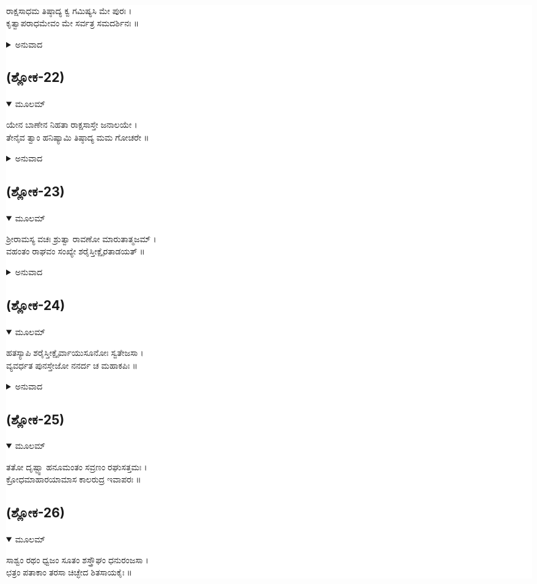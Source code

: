ರಾಕ್ಷಸಾಧಮ ತಿಷ್ಠಾದ್ಯ ಕ್ವ ಗಮಿಷ್ಯಸಿ ಮೇ ಪುರಃ ।  
ಕೃತ್ವಾಪರಾಧಮೇವಂ ಮೇ ಸರ್ವತ್ರ ಸಮದರ್ಶಿನಃ ॥
</details>

<details><summary>ಅನುವಾದ</summary></details>

## (ಶ್ಲೋಕ-22)


<details open><summary>ಮೂಲಮ್</summary>

ಯೇನ ಬಾಣೇನ ನಿಹತಾ ರಾಕ್ಷಸಾಸ್ತೇ ಜನಾಲಯೇ ।  
ತೇನೈವ ತ್ವಾಂ ಹನಿಷ್ಯಾಮಿ ತಿಷ್ಠಾದ್ಯ ಮಮ ಗೋಚರೇ ॥
</details>

<details><summary>ಅನುವಾದ</summary></details>

## (ಶ್ಲೋಕ-23)


<details open><summary>ಮೂಲಮ್</summary>

ಶ್ರೀರಾಮಸ್ಯ ವಚಃ ಶ್ರುತ್ವಾ ರಾವಣೋ ಮಾರುತಾತ್ಮಜಮ್ ।  
ವಹಂತಂ ರಾಘವಂ ಸಂಖ್ಯೇ ಶರೈಸ್ತೀಕ್ಷೈರತಾಡಯತ್ ॥
</details>

<details><summary>ಅನುವಾದ</summary></details>

## (ಶ್ಲೋಕ-24)


<details open><summary>ಮೂಲಮ್</summary>

ಹತಸ್ಯಾಪಿ ಶರೈಸ್ತೀಕ್ಷೈರ್ವಾಯುಸೂನೋಃ ಸ್ವತೇಜಸಾ ।  
ವ್ಯವರ್ಧತ ಪುನಸ್ತೇಜೋ ನನರ್ದ ಚ ಮಹಾಕಪಿಃ ॥
</details>

<details><summary>ಅನುವಾದ</summary></details>

## (ಶ್ಲೋಕ-25)


<details open><summary>ಮೂಲಮ್</summary>

ತತೋ ದೃಷ್ಟ್ವಾ ಹನೂಮಂತಂ ಸವ್ರಣಂ ರಘುಸತ್ತಮಃ ।  
ಕ್ರೋಧಮಾಹಾರಯಾಮಾಸ ಕಾಲರುದ್ರ ಇವಾಪರಃ ॥
</details>

## (ಶ್ಲೋಕ-26)


<details open><summary>ಮೂಲಮ್</summary>

ಸಾಶ್ವಂ ರಥಂ ಧ್ವಜಂ ಸೂತಂ ಶಸ್ತ್ರೌಘಂ ಧನುರಂಜಸಾ ।  
ಛತ್ರಂ ಪತಾಕಾಂ ತರಸಾ ಚಿಚ್ಛೇದ ಶಿತಸಾಯಕೈಃ ॥
</details>
